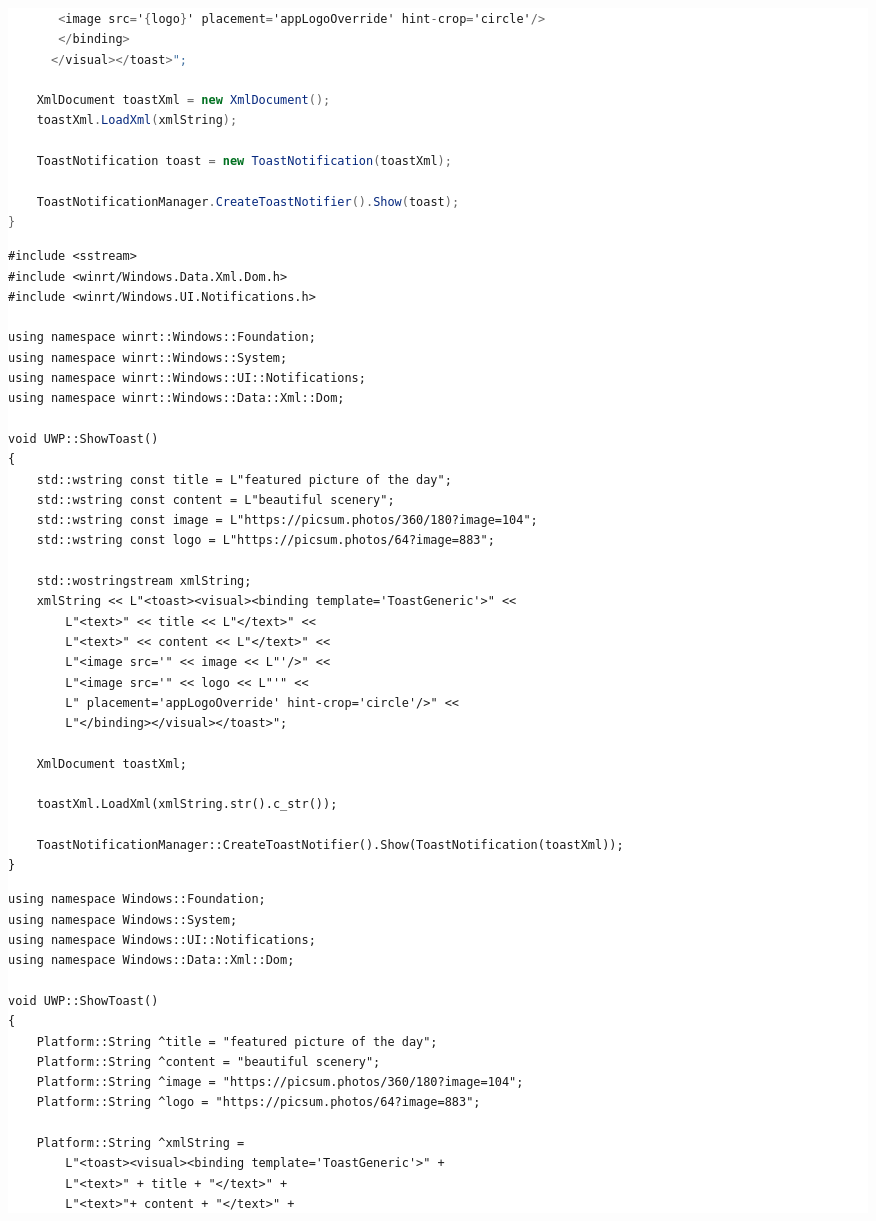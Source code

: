 ```csharp
       <image src='{logo}' placement='appLogoOverride' hint-crop='circle'/>
       </binding>
      </visual></toast>";

    XmlDocument toastXml = new XmlDocument();
    toastXml.LoadXml(xmlString);

    ToastNotification toast = new ToastNotification(toastXml);

    ToastNotificationManager.CreateToastNotifier().Show(toast);
}
```

```cppwinrt
#include <sstream>
#include <winrt/Windows.Data.Xml.Dom.h>
#include <winrt/Windows.UI.Notifications.h>

using namespace winrt::Windows::Foundation;
using namespace winrt::Windows::System;
using namespace winrt::Windows::UI::Notifications;
using namespace winrt::Windows::Data::Xml::Dom;

void UWP::ShowToast()
{
    std::wstring const title = L"featured picture of the day";
    std::wstring const content = L"beautiful scenery";
    std::wstring const image = L"https://picsum.photos/360/180?image=104";
    std::wstring const logo = L"https://picsum.photos/64?image=883";

    std::wostringstream xmlString;
    xmlString << L"<toast><visual><binding template='ToastGeneric'>" <<
        L"<text>" << title << L"</text>" <<
        L"<text>" << content << L"</text>" <<
        L"<image src='" << image << L"'/>" <<
        L"<image src='" << logo << L"'" <<
        L" placement='appLogoOverride' hint-crop='circle'/>" <<
        L"</binding></visual></toast>";

    XmlDocument toastXml;

    toastXml.LoadXml(xmlString.str().c_str());

    ToastNotificationManager::CreateToastNotifier().Show(ToastNotification(toastXml));
}
```

```cppcx
using namespace Windows::Foundation;
using namespace Windows::System;
using namespace Windows::UI::Notifications;
using namespace Windows::Data::Xml::Dom;

void UWP::ShowToast()
{
	Platform::String ^title = "featured picture of the day";
	Platform::String ^content = "beautiful scenery";
	Platform::String ^image = "https://picsum.photos/360/180?image=104";
	Platform::String ^logo = "https://picsum.photos/64?image=883";

	Platform::String ^xmlString =
		L"<toast><visual><binding template='ToastGeneric'>" +
		L"<text>" + title + "</text>" +
		L"<text>"+ content + "</text>" +
```